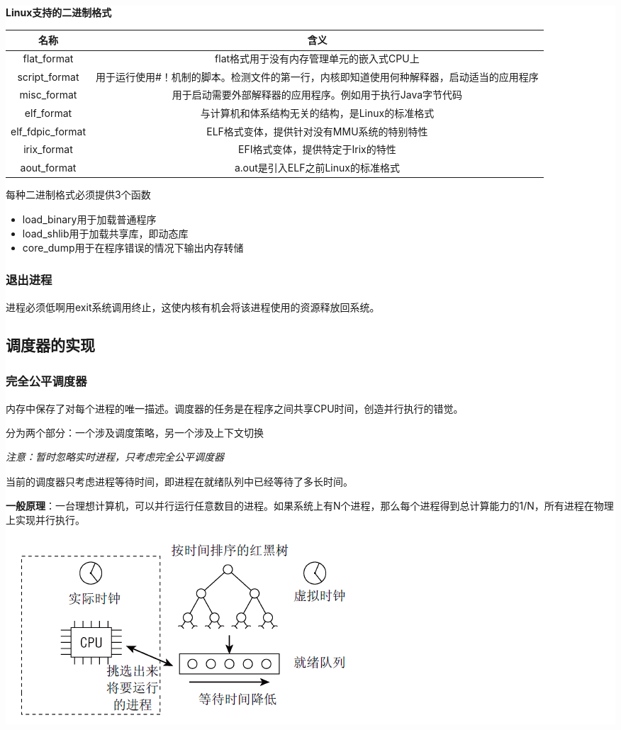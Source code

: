 **Linux支持的二进制格式**

|        名称        |                    含义                    |
| :--------------: | :--------------------------------------: |
|   flat_format    |         flat格式用于没有内存管理单元的嵌入式CPU上         |
|  script_format   | 用于运行使用#！机制的脚本。检测文件的第一行，内核即知道使用何种解释器，启动适当的应用程序 |
|   misc_format    |     用于启动需要外部解释器的应用程序。例如用于执行Java字节代码      |
|    elf_format    |        与计算机和体系结构无关的结构，是Linux的标准格式        |
| elf_fdpic_format |         ELF格式变体，提供针对没有MMU系统的特别特性         |
|   irix_format    |           EFI格式变体，提供特定于Irix的特性           |
|   aout_format    |         a.out是引入ELF之前Linux的标准格式          |

每种二进制格式必须提供3个函数

- load_binary用于加载普通程序
- load_shlib用于加载共享库，即动态库
- core_dump用于在程序错误的情况下输出内存转储

### 退出进程

进程必须低啊用exit系统调用终止，这使内核有机会将该进程使用的资源释放回系统。

## 调度器的实现

### 完全公平调度器

内存中保存了对每个进程的唯一描述。调度器的任务是在程序之间共享CPU时间，创造并行执行的错觉。

分为两个部分：一个涉及调度策略，另一个涉及上下文切换

*注意：暂时忽略实时进程，只考虑完全公平调度器*

当前的调度器只考虑进程等待时间，即进程在就绪队列中已经等待了多长时间。

**一般原理**：一台理想计算机，可以并行运行任意数目的进程。如果系统上有N个进程，那么每个进程得到总计算能力的1/N，所有进程在物理上实现并行执行。

![img](https://github.com/orangehaswing/Linux_Kernel_Architecture_Note/blob/master/%E8%BF%9B%E7%A8%8B/resources/L3Byb3h5L2h0dHBzL2ltZzIwMTguY25ibG9ncy5jb20vYmxvZy8xNDU5MjcyLzIwMTgxMC8xNDU5MjcyLTIwMTgxMDE5MTA0NDA5MDA0LTk3NzEwNDE5LnBuZw==.png?raw=true)
